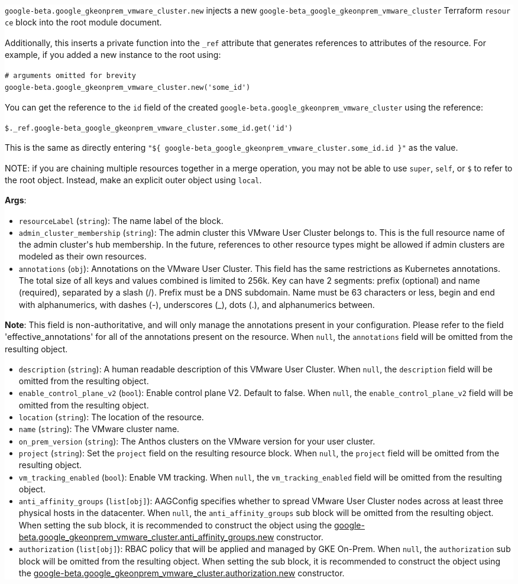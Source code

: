 
`google-beta.google_gkeonprem_vmware_cluster.new` injects a new `google-beta_google_gkeonprem_vmware_cluster` Terraform `resource`
block into the root module document.

Additionally, this inserts a private function into the `_ref` attribute that generates references to attributes of the
resource. For example, if you added a new instance to the root using:

    # arguments omitted for brevity
    google-beta.google_gkeonprem_vmware_cluster.new('some_id')

You can get the reference to the `id` field of the created `google-beta.google_gkeonprem_vmware_cluster` using the reference:

    $._ref.google-beta_google_gkeonprem_vmware_cluster.some_id.get('id')

This is the same as directly entering `"${ google-beta_google_gkeonprem_vmware_cluster.some_id.id }"` as the value.

NOTE: if you are chaining multiple resources together in a merge operation, you may not be able to use `super`, `self`,
or `$` to refer to the root object. Instead, make an explicit outer object using `local`.

**Args**:
  - `resourceLabel` (`string`): The name label of the block.
  - `admin_cluster_membership` (`string`): The admin cluster this VMware User Cluster belongs to.
This is the full resource name of the admin cluster&#39;s hub membership.
In the future, references to other resource types might be allowed if
admin clusters are modeled as their own resources.
  - `annotations` (`obj`): Annotations on the VMware User Cluster.
This field has the same restrictions as Kubernetes annotations.
The total size of all keys and values combined is limited to 256k.
Key can have 2 segments: prefix (optional) and name (required),
separated by a slash (/).
Prefix must be a DNS subdomain.
Name must be 63 characters or less, begin and end with alphanumerics,
with dashes (-), underscores (_), dots (.), and alphanumerics between.


**Note**: This field is non-authoritative, and will only manage the annotations present in your configuration.
Please refer to the field &#39;effective_annotations&#39; for all of the annotations present on the resource. When `null`, the `annotations` field will be omitted from the resulting object.
  - `description` (`string`): A human readable description of this VMware User Cluster. When `null`, the `description` field will be omitted from the resulting object.
  - `enable_control_plane_v2` (`bool`): Enable control plane V2. Default to false. When `null`, the `enable_control_plane_v2` field will be omitted from the resulting object.
  - `location` (`string`): The location of the resource.
  - `name` (`string`): The VMware cluster name.
  - `on_prem_version` (`string`): The Anthos clusters on the VMware version for your user cluster.
  - `project` (`string`): Set the `project` field on the resulting resource block. When `null`, the `project` field will be omitted from the resulting object.
  - `vm_tracking_enabled` (`bool`): Enable VM tracking. When `null`, the `vm_tracking_enabled` field will be omitted from the resulting object.
  - `anti_affinity_groups` (`list[obj]`): AAGConfig specifies whether to spread VMware User Cluster nodes across at
least three physical hosts in the datacenter. When `null`, the `anti_affinity_groups` sub block will be omitted from the resulting object. When setting the sub block, it is recommended to construct the object using the [google-beta.google_gkeonprem_vmware_cluster.anti_affinity_groups.new](#fn-anti_affinity_groupsnew) constructor.
  - `authorization` (`list[obj]`): RBAC policy that will be applied and managed by GKE On-Prem. When `null`, the `authorization` sub block will be omitted from the resulting object. When setting the sub block, it is recommended to construct the object using the [google-beta.google_gkeonprem_vmware_cluster.authorization.new](#fn-authorizationnew) constructor.